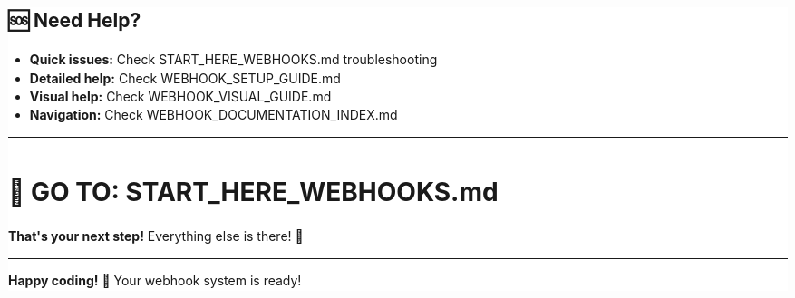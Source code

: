 
## 🆘 Need Help?

- **Quick issues:** Check START_HERE_WEBHOOKS.md troubleshooting
- **Detailed help:** Check WEBHOOK_SETUP_GUIDE.md
- **Visual help:** Check WEBHOOK_VISUAL_GUIDE.md
- **Navigation:** Check WEBHOOK_DOCUMENTATION_INDEX.md

---

# 🚀 GO TO: START_HERE_WEBHOOKS.md

**That's your next step!** Everything else is there! 🎉

---

**Happy coding!** 🎊 Your webhook system is ready!